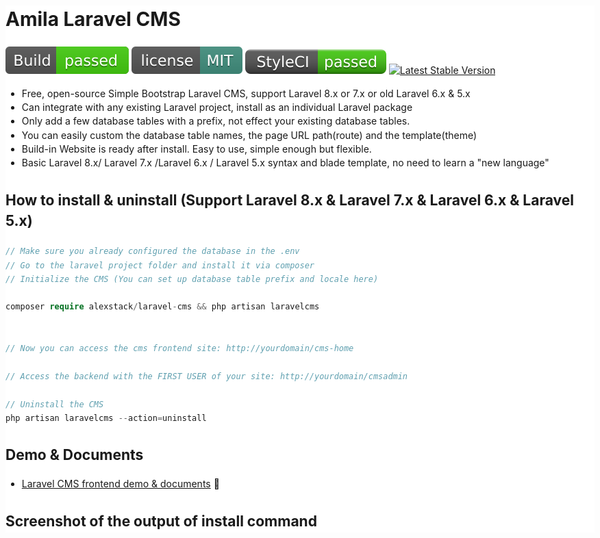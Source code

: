 # Amila Laravel CMS

[![image](docs/images/min/travis.svg)](https://github.com/AlexStack/Laravel-CMS/releases)
[![Laravel CMS](docs/images/min/mit.svg)](https://www.laravelcms.tech/ "Laravel CMS 2020")
[![image](docs/images/min/styleci.svg)](https://github.com/AlexStack/Laravel-CMS/releases)
[![Latest Stable Version](https://poser.pugx.org/alexstack/laravel-cms/v/stable)](https://github.com/AlexStack/Laravel-CMS/releases)

-   Free, open-source Simple Bootstrap Laravel CMS, support Laravel 8.x or 7.x or old Laravel 6.x & 5.x
-   Can integrate with any existing Laravel project, install as an individual Laravel package
-   Only add a few database tables with a prefix, not effect your existing database tables.
-   You can easily custom the database table names, the page URL path(route) and the template(theme)
-   Build-in Website is ready after install. Easy to use, simple enough but flexible.
-   Basic Laravel 8.x/ Laravel 7.x /Laravel 6.x / Laravel 5.x syntax and blade template, no need to learn a "new language"

## How to install & uninstall (Support Laravel 8.x & Laravel 7.x & Laravel 6.x & Laravel 5.x)

```php
// Make sure you already configured the database in the .env
// Go to the laravel project folder and install it via composer
// Initialize the CMS (You can set up database table prefix and locale here)

composer require alexstack/laravel-cms && php artisan laravelcms


// Now you can access the cms frontend site: http://yourdomain/cms-home

// Access the backend with the FIRST USER of your site: http://yourdomain/cmsadmin

// Uninstall the CMS
php artisan laravelcms --action=uninstall

```

## Demo & Documents

-   [Laravel CMS frontend demo & documents](https://www.laravelcms.tech "Laravel CMS") &#x1F4D9;

## Screenshot of the output of install command
